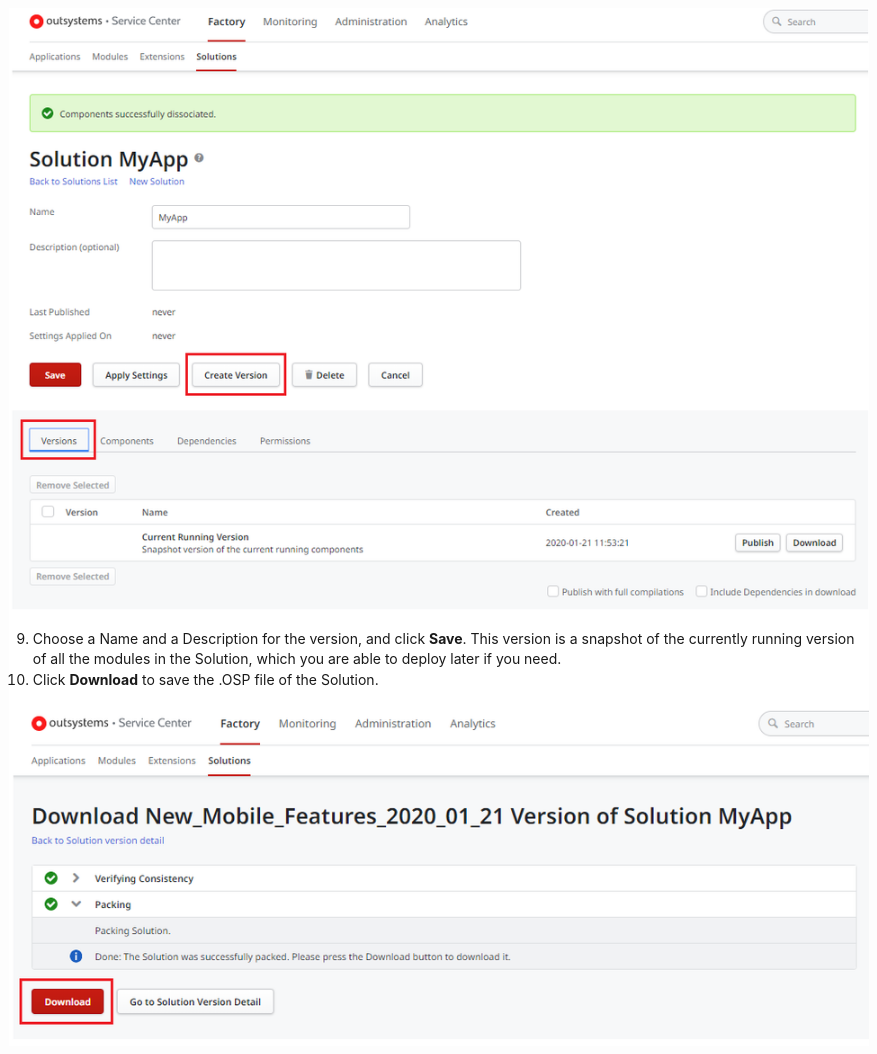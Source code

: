 ![](images/get-logs-21.png?width=600)

9. Choose a Name and a Description for the version, and click **Save**. This version is a snapshot of the currently running version of all the modules in the Solution, which you are able to deploy later if you need.
10. Click **Download** to save the .OSP file of the Solution.

![](images/get-logs-22.png?width=600)
